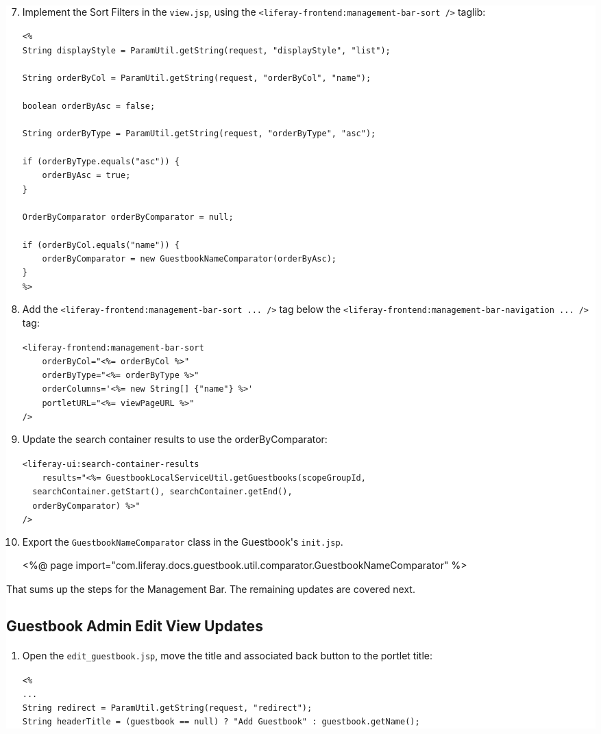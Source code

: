 7.  Implement the Sort Filters in the `view.jsp`, using the 
    `<liferay-frontend:management-bar-sort />` taglib:
    
        <%
        String displayStyle = ParamUtil.getString(request, "displayStyle", "list");

        String orderByCol = ParamUtil.getString(request, "orderByCol", "name");

        boolean orderByAsc = false;

        String orderByType = ParamUtil.getString(request, "orderByType", "asc");

        if (orderByType.equals("asc")) {
        	orderByAsc = true;
        }

        OrderByComparator orderByComparator = null;

        if (orderByCol.equals("name")) {
        	orderByComparator = new GuestbookNameComparator(orderByAsc);
        }
        %>
    
8.  Add the `<liferay-frontend:management-bar-sort ... />` tag below the 
    `<liferay-frontend:management-bar-navigation ... />` tag:
    
        <liferay-frontend:management-bar-sort
        	orderByCol="<%= orderByCol %>"
        	orderByType="<%= orderByType %>"
        	orderColumns='<%= new String[] {"name"} %>'
        	portletURL="<%= viewPageURL %>"
        />
    
9.  Update the search container results to use the orderByComparator:
    
        <liferay-ui:search-container-results
        	results="<%= GuestbookLocalServiceUtil.getGuestbooks(scopeGroupId, 
          searchContainer.getStart(), searchContainer.getEnd(), 
          orderByComparator) %>"
        />
    
10.  Export the `GuestbookNameComparator` class in the Guestbook's `init.jsp`.

        <%@ page import="com.liferay.docs.guestbook.util.comparator.GuestbookNameComparator" %>

That sums up the steps for the Management Bar. The remaining updates are covered 
next.

## Guestbook Admin Edit View Updates [](id=guestbook-admin-edit-view-updates)

1.  Open the `edit_guestbook.jsp`, move the title and associated back button 
    to the portlet title:

        <%
        ...
        String redirect = ParamUtil.getString(request, "redirect");
        String headerTitle = (guestbook == null) ? "Add Guestbook" : guestbook.getName();
